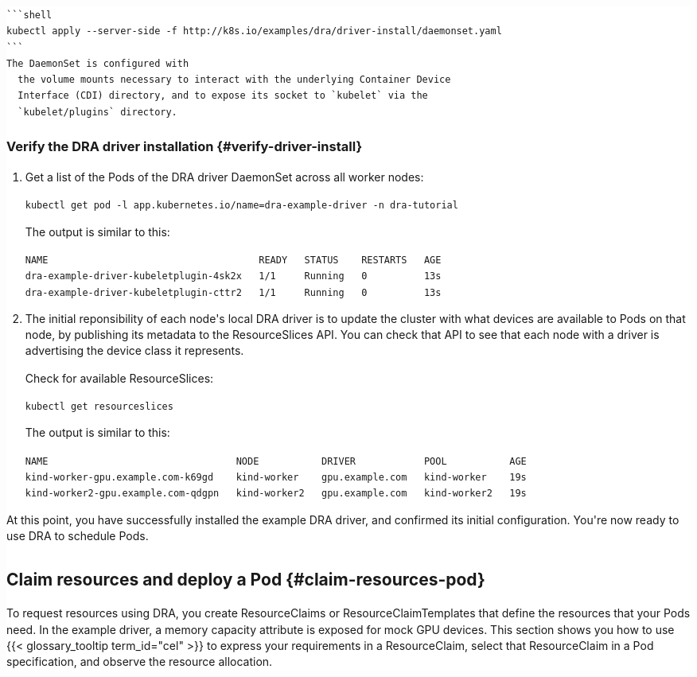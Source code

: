     ```shell
    kubectl apply --server-side -f http://k8s.io/examples/dra/driver-install/daemonset.yaml
    ```
    The DaemonSet is configured with
      the volume mounts necessary to interact with the underlying Container Device
      Interface (CDI) directory, and to expose its socket to `kubelet` via the
      `kubelet/plugins` directory.

### Verify the DRA driver installation {#verify-driver-install}

1.  Get a list of the Pods of the DRA driver DaemonSet across all worker nodes:

    ```shell
    kubectl get pod -l app.kubernetes.io/name=dra-example-driver -n dra-tutorial
    ```
    The output is similar to this:
    ```
    NAME                                     READY   STATUS    RESTARTS   AGE
    dra-example-driver-kubeletplugin-4sk2x   1/1     Running   0          13s
    dra-example-driver-kubeletplugin-cttr2   1/1     Running   0          13s
    ```


1.  The initial reponsibility of each node's local DRA driver is to update the
cluster with what devices are available to Pods on that node, by publishing its
metadata to the ResourceSlices API. You can check that API to see that each node
with a driver is advertising the device class it represents. 

    Check for available ResourceSlices: 

    ```shell
    kubectl get resourceslices
    ```
    The output is similar to this:
    ```
    NAME                                 NODE           DRIVER            POOL           AGE
    kind-worker-gpu.example.com-k69gd    kind-worker    gpu.example.com   kind-worker    19s
    kind-worker2-gpu.example.com-qdgpn   kind-worker2   gpu.example.com   kind-worker2   19s
    ```

At this point, you have successfully installed the example DRA driver, and
confirmed its initial configuration. You're now ready to use DRA to schedule
Pods.

## Claim resources and deploy a Pod {#claim-resources-pod}

To request resources using DRA, you create ResourceClaims or
ResourceClaimTemplates that define the resources that your Pods need. In the
example driver, a memory capacity attribute is exposed for mock GPU devices.
This section shows you how to use {{< glossary_tooltip term_id="cel" >}} to
express your requirements in a ResourceClaim, select that ResourceClaim in a Pod
specification, and observe the resource allocation.
